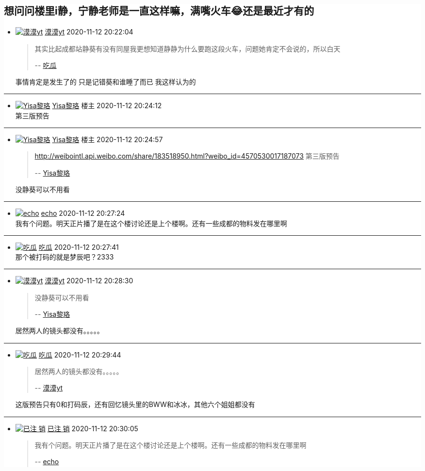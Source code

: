  想问问楼里i静，宁静老师是一直这样嘛，满嘴火车😂还是最近才有的  
---
* [![漠漠yt](../../image/icon/u223048792-1.jpg)](https://www.douban.com/people/223048792/)    [漠漠yt](https://www.douban.com/people/223048792/)    2020-11-12 20:22:04  
  >其实比起成都站静葵有没有同屋我更想知道静静为什么要跑这段火车，问题她肯定不会说的，所以白天  
  >
  >-- [吃瓜](https://www.douban.com/people/219893584/)  
  
  事情肯定是发生了的  只是记错葵和谁睡了而已 我这样认为的  
---
* [![Yisa黎珞](../../image/icon/u217273308-1.jpg)](https://www.douban.com/people/217273308/)    [Yisa黎珞](https://www.douban.com/people/217273308/)    楼主    2020-11-12 20:24:12  
  第三版预告  
---
* [![Yisa黎珞](../../image/icon/u217273308-1.jpg)](https://www.douban.com/people/217273308/)    [Yisa黎珞](https://www.douban.com/people/217273308/)    楼主    2020-11-12 20:24:57  
  >http://weibointl.api.weibo.com/share/183518950.html?weibo_id=4570530017187073 第三版预告  
  >
  >-- [Yisa黎珞](https://www.douban.com/people/217273308/)  
  
  没静葵可以不用看  
---
* [![echo](../../image/icon/u219314368-2.jpg)](https://www.douban.com/people/219314368/)    [echo](https://www.douban.com/people/219314368/)    2020-11-12 20:27:24  
  我有个问题。明天正片播了是在这个楼讨论还是上个楼啊。还有一些成都的物料发在哪里啊  
---
* [![吃瓜](../../image/icon/u219893584-2.jpg)](https://www.douban.com/people/219893584/)    [吃瓜](https://www.douban.com/people/219893584/)    2020-11-12 20:27:41  
  那个被打码的就是梦辰吧？2333  
---
* [![漠漠yt](../../image/icon/u223048792-1.jpg)](https://www.douban.com/people/223048792/)    [漠漠yt](https://www.douban.com/people/223048792/)    2020-11-12 20:28:30  
  >没静葵可以不用看  
  >
  >-- [Yisa黎珞](https://www.douban.com/people/217273308/)  
  
  居然两人的镜头都没有。。。。。  
---
* [![吃瓜](../../image/icon/u219893584-2.jpg)](https://www.douban.com/people/219893584/)    [吃瓜](https://www.douban.com/people/219893584/)    2020-11-12 20:29:44  
  >居然两人的镜头都没有。。。。。  
  >
  >-- [漠漠yt](https://www.douban.com/people/223048792/)  
  
  这版预告只有0和打码辰，还有回忆镜头里的BWW和冰冰，其他六个姐姐都没有  
---
* [![已注 销](../../image/icon/u155947097-2.jpg)](https://www.douban.com/people/155947097/)    [已注 销](https://www.douban.com/people/155947097/)    2020-11-12 20:30:05  
  >我有个问题。明天正片播了是在这个楼讨论还是上个楼啊。还有一些成都的物料发在哪里啊  
  >
  >-- [echo](https://www.douban.com/people/219314368/)  
  
